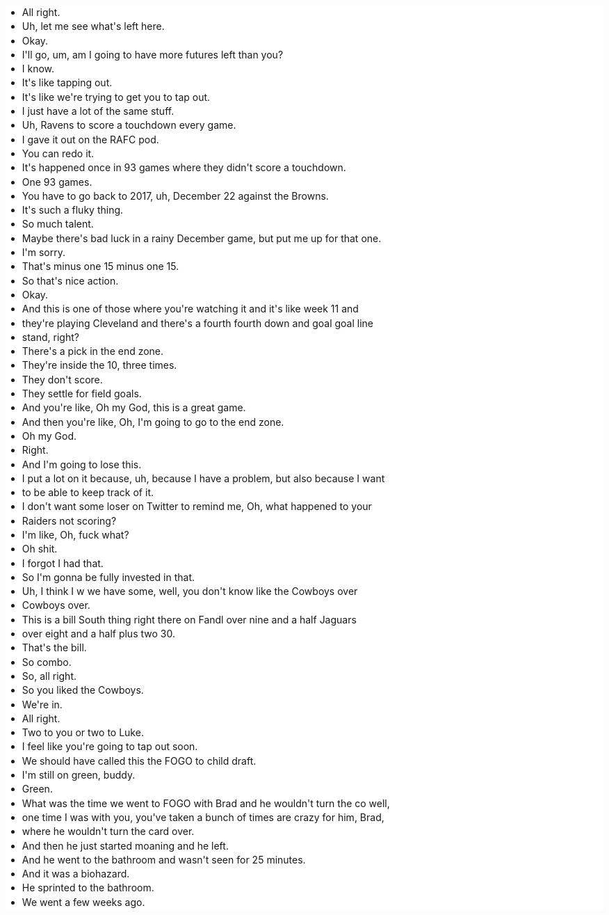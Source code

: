 *  All right.
*  Uh, let me see what's left here.
*  Okay.
*  I'll go, um, am I going to have more futures left than you?
*  I know.
*  It's like tapping out.
*  It's like we're trying to get you to tap out.
*  I just have a lot of the same stuff.
*  Uh, Ravens to score a touchdown every game.
*  I gave it out on the RAFC pod.
*  You can redo it.
*  It's happened once in 93 games where they didn't score a touchdown.
*  One 93 games.
*  You have to go back to 2017, uh, December 22 against the Browns.
*  It's such a fluky thing.
*  So much talent.
*  Maybe there's bad luck in a rainy December game, but put me up for that one.
*  I'm sorry.
*  That's minus one 15 minus one 15.
*  So that's nice action.
*  Okay.
*  And this is one of those where you're watching it and it's like week 11 and
*  they're playing Cleveland and there's a fourth fourth down and goal goal line
*  stand, right?
*  There's a pick in the end zone.
*  They're inside the 10, three times.
*  They don't score.
*  They settle for field goals.
*  And you're like, Oh my God, this is a great game.
*  And then you're like, Oh, I'm going to go to the end zone.
*  Oh my God.
*  Right.
*  And I'm going to lose this.
*  I put a lot on it because, uh, because I have a problem, but also because I want
*  to be able to keep track of it.
*  I don't want some loser on Twitter to remind me, Oh, what happened to your
*  Raiders not scoring?
*  I'm like, Oh, fuck what?
*  Oh shit.
*  I forgot I had that.
*  So I'm gonna be fully invested in that.
*  Uh, I think I w we have some, well, you don't know like the Cowboys over
*  Cowboys over.
*  This is a bill South thing right there on Fandl over nine and a half Jaguars
*  over eight and a half plus two 30.
*  That's the bill.
*  So combo.
*  So, all right.
*  So you liked the Cowboys.
*  We're in.
*  All right.
*  Two to you or two to Luke.
*  I feel like you're going to tap out soon.
*  We should have called this the FOGO to child draft.
*  I'm still on green, buddy.
*  Green.
*  What was the time we went to FOGO with Brad and he wouldn't turn the co well,
*  one time I was with you, you've taken a bunch of times are crazy for him, Brad,
*  where he wouldn't turn the card over.
*  And then he just started moaning and he left.
*  And he went to the bathroom and wasn't seen for 25 minutes.
*  And it was a biohazard.
*  He sprinted to the bathroom.
*  We went a few weeks ago.